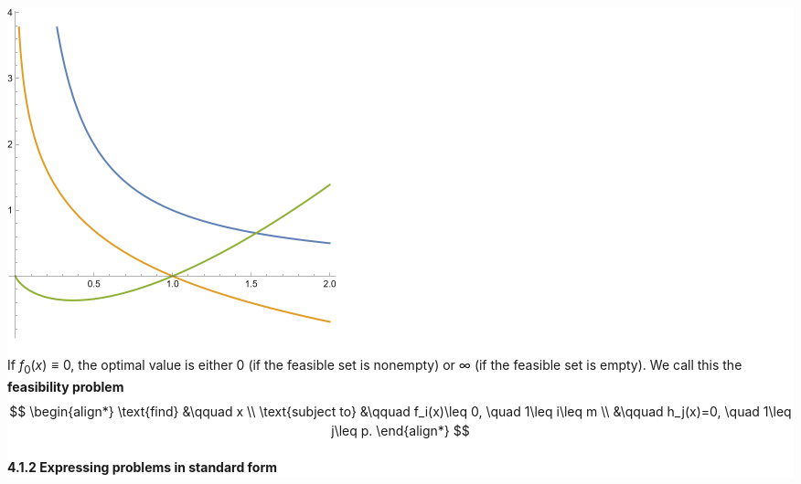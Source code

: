 <img src="figures/CO_example_4.1_fig.png" style="zoom:50%;" />

If $f_0(x)\equiv 0$, the optimal value is either 0 (if the feasible set is nonempty) or $\infty$ (if the feasible set is empty). We call this the **feasibility problem**
$$
\begin{align*}
\text{find}  &\qquad x \\
\text{subject to} &\qquad f_i(x)\leq 0, \quad 1\leq i\leq m \\
&\qquad h_j(x)=0, \quad 1\leq j\leq p.
\end{align*}
$$



#### 4.1.2 Expressing problems in standard form
